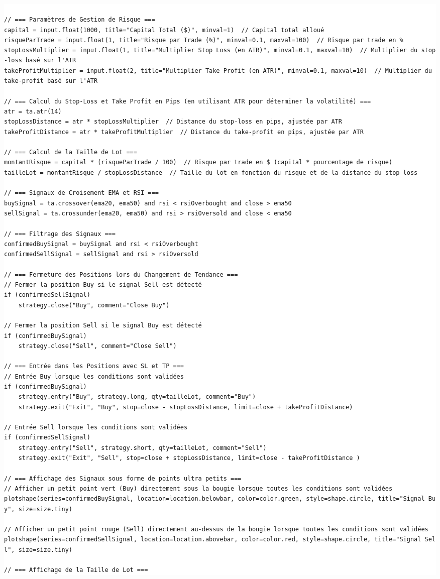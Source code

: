 ``` pinescript

// === Paramètres de Gestion de Risque ===
capital = input.float(1000, title="Capital Total ($)", minval=1)  // Capital total alloué
risqueParTrade = input.float(1, title="Risque par Trade (%)", minval=0.1, maxval=100)  // Risque par trade en %
stopLossMultiplier = input.float(1, title="Multiplier Stop Loss (en ATR)", minval=0.1, maxval=10)  // Multiplier du stop-loss basé sur l'ATR
takeProfitMultiplier = input.float(2, title="Multiplier Take Profit (en ATR)", minval=0.1, maxval=10)  // Multiplier du take-profit basé sur l'ATR

// === Calcul du Stop-Loss et Take Profit en Pips (en utilisant ATR pour déterminer la volatilité) ===
atr = ta.atr(14)
stopLossDistance = atr * stopLossMultiplier  // Distance du stop-loss en pips, ajustée par ATR
takeProfitDistance = atr * takeProfitMultiplier  // Distance du take-profit en pips, ajustée par ATR

// === Calcul de la Taille de Lot ===
montantRisque = capital * (risqueParTrade / 100)  // Risque par trade en $ (capital * pourcentage de risque)
tailleLot = montantRisque / stopLossDistance  // Taille du lot en fonction du risque et de la distance du stop-loss

// === Signaux de Croisement EMA et RSI ===
buySignal = ta.crossover(ema20, ema50) and rsi < rsiOverbought and close > ema50
sellSignal = ta.crossunder(ema20, ema50) and rsi > rsiOversold and close < ema50

// === Filtrage des Signaux ===
confirmedBuySignal = buySignal and rsi < rsiOverbought
confirmedSellSignal = sellSignal and rsi > rsiOversold

// === Fermeture des Positions lors du Changement de Tendance ===
// Fermer la position Buy si le signal Sell est détecté
if (confirmedSellSignal)
    strategy.close("Buy", comment="Close Buy")

// Fermer la position Sell si le signal Buy est détecté
if (confirmedBuySignal)
    strategy.close("Sell", comment="Close Sell")

// === Entrée dans les Positions avec SL et TP ===
// Entrée Buy lorsque les conditions sont validées
if (confirmedBuySignal)
    strategy.entry("Buy", strategy.long, qty=tailleLot, comment="Buy")
    strategy.exit("Exit", "Buy", stop=close - stopLossDistance, limit=close + takeProfitDistance)

// Entrée Sell lorsque les conditions sont validées
if (confirmedSellSignal)
    strategy.entry("Sell", strategy.short, qty=tailleLot, comment="Sell")
    strategy.exit("Exit", "Sell", stop=close + stopLossDistance, limit=close - takeProfitDistance )

// === Affichage des Signaux sous forme de points ultra petits ===
// Afficher un petit point vert (Buy) directement sous la bougie lorsque toutes les conditions sont validées
plotshape(series=confirmedBuySignal, location=location.belowbar, color=color.green, style=shape.circle, title="Signal Buy", size=size.tiny)

// Afficher un petit point rouge (Sell) directement au-dessus de la bougie lorsque toutes les conditions sont validées
plotshape(series=confirmedSellSignal, location=location.abovebar, color=color.red, style=shape.circle, title="Signal Sell", size=size.tiny)

// === Affichage de la Taille de Lot ===
```